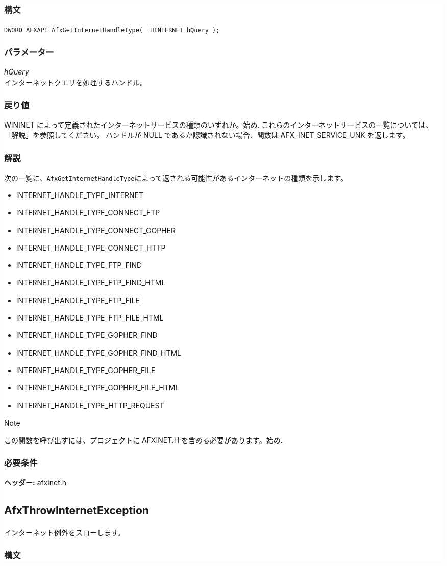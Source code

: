 ### <a name="syntax"></a>構文

  ```
DWORD AFXAPI AfxGetInternetHandleType(  HINTERNET hQuery );
```

### <a name="parameters"></a>パラメーター

*hQuery*<br/>
インターネットクエリを処理するハンドル。

### <a name="return-value"></a>戻り値

WININET によって定義されたインターネットサービスの種類のいずれか。始め. これらのインターネットサービスの一覧については、「解説」を参照してください。 ハンドルが NULL であるか認識されない場合、関数は AFX_INET_SERVICE_UNK を返します。

### <a name="remarks"></a>解説

次の一覧に、`AfxGetInternetHandleType`によって返される可能性があるインターネットの種類を示します。

- INTERNET_HANDLE_TYPE_INTERNET

- INTERNET_HANDLE_TYPE_CONNECT_FTP

- INTERNET_HANDLE_TYPE_CONNECT_GOPHER

- INTERNET_HANDLE_TYPE_CONNECT_HTTP

- INTERNET_HANDLE_TYPE_FTP_FIND

- INTERNET_HANDLE_TYPE_FTP_FIND_HTML

- INTERNET_HANDLE_TYPE_FTP_FILE

- INTERNET_HANDLE_TYPE_FTP_FILE_HTML

- INTERNET_HANDLE_TYPE_GOPHER_FIND

- INTERNET_HANDLE_TYPE_GOPHER_FIND_HTML

- INTERNET_HANDLE_TYPE_GOPHER_FILE

- INTERNET_HANDLE_TYPE_GOPHER_FILE_HTML

- INTERNET_HANDLE_TYPE_HTTP_REQUEST

> [!NOTE]
>  この関数を呼び出すには、プロジェクトに AFXINET.H を含める必要があります。始め.

### <a name="requirements"></a>必要条件

**ヘッダー:** afxinet.h

## <a name="afxthrowinternetexception"></a>AfxThrowInternetException

インターネット例外をスローします。

### <a name="syntax"></a>構文
